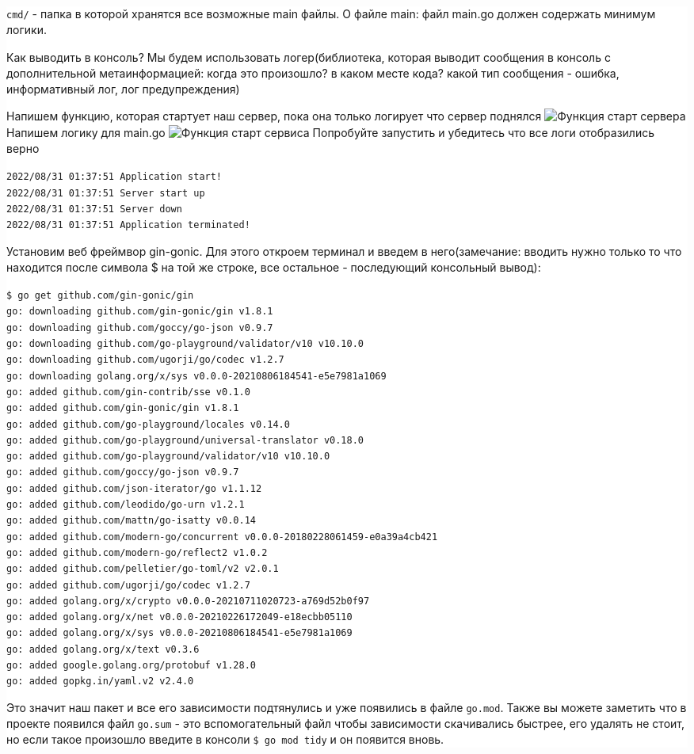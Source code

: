 ```cmd/``` - папка в которой хранятся все возможные main файлы.
О файле main: файл main.go должен содержать минимум логики.

Как выводить в консоль? Мы будем использовать логер(библиотека, которая выводит сообщения в консоль с дополнительной метаинформацией: когда это произошло? в каком месте кода? какой тип сообщения - ошибка, информативный лог, лог предупреждения)

Напишем функцию, которая стартует наш сервер, пока она только логирует что сервер поднялся
![Функция старт сервера](doc/12.png)
Напишем логику для main.go
![Функция старт сервиса](doc/13.png)
Попробуйте запустить и убедитесь что все логи отобразились верно
```shell
2022/08/31 01:37:51 Application start!
2022/08/31 01:37:51 Server start up
2022/08/31 01:37:51 Server down
2022/08/31 01:37:51 Application terminated!
```

Установим веб фреймвор gin-gonic. Для этого откроем терминал и введем в него(замечание: вводить нужно только то что находится после символа $ на той же строке, все остальное - последующий консольный вывод):
```shell
$ go get github.com/gin-gonic/gin 
go: downloading github.com/gin-gonic/gin v1.8.1
go: downloading github.com/goccy/go-json v0.9.7
go: downloading github.com/go-playground/validator/v10 v10.10.0
go: downloading github.com/ugorji/go/codec v1.2.7
go: downloading golang.org/x/sys v0.0.0-20210806184541-e5e7981a1069
go: added github.com/gin-contrib/sse v0.1.0
go: added github.com/gin-gonic/gin v1.8.1
go: added github.com/go-playground/locales v0.14.0
go: added github.com/go-playground/universal-translator v0.18.0
go: added github.com/go-playground/validator/v10 v10.10.0
go: added github.com/goccy/go-json v0.9.7
go: added github.com/json-iterator/go v1.1.12
go: added github.com/leodido/go-urn v1.2.1
go: added github.com/mattn/go-isatty v0.0.14
go: added github.com/modern-go/concurrent v0.0.0-20180228061459-e0a39a4cb421
go: added github.com/modern-go/reflect2 v1.0.2
go: added github.com/pelletier/go-toml/v2 v2.0.1
go: added github.com/ugorji/go/codec v1.2.7
go: added golang.org/x/crypto v0.0.0-20210711020723-a769d52b0f97
go: added golang.org/x/net v0.0.0-20210226172049-e18ecbb05110
go: added golang.org/x/sys v0.0.0-20210806184541-e5e7981a1069
go: added golang.org/x/text v0.3.6
go: added google.golang.org/protobuf v1.28.0
go: added gopkg.in/yaml.v2 v2.4.0
```
Это значит наш пакет и все его зависимости подтянулись и уже появились в файле ```go.mod```. Также вы можете заметить что в проекте появился файл ```go.sum``` - это вспомогательный файл чтобы зависимости скачивались быстрее, его удалять не стоит, но если такое произошло введите в консоли ```$ go mod tidy``` и он появится вновь.
